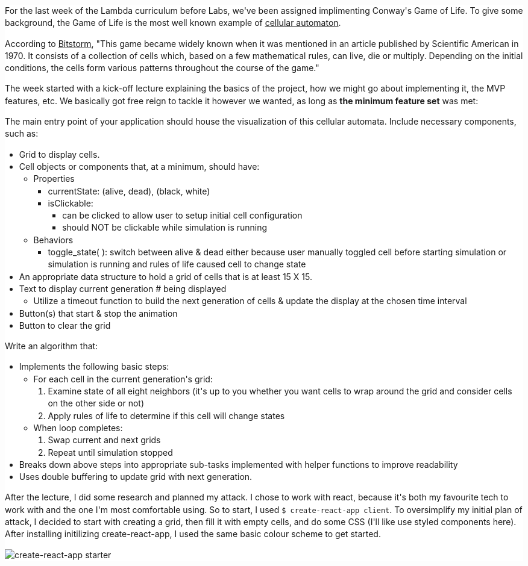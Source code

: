 For the last week of the Lambda curriculum before Labs, we've been assigned implimenting Conway's Game of Life. To give some background, the Game of Life is the most well known example of [cellular automaton](http://en.wikipedia.org/wiki/cellular_automaton). 

According to [Bitstorm](https://bitstorm.org/gameoflife/ "see the game in action"), "This game became widely known when it was mentioned in an article published by Scientific American in 1970. It consists of a collection of cells which, based on a few mathematical rules, can live, die or multiply. Depending on the initial conditions, the cells form various patterns throughout the course of the game."

The week started with a kick-off lecture explaining the basics of the project, how we might go about implementing it, the MVP features, etc. We basically got free reign to tackle it however we wanted, as long as **the minimum feature set** was met:

The main entry point of your application should house the visualization of this cellular automata. Include necessary components, such as:
- Grid to display cells. 
- Cell objects or components that, at a minimum, should have:
    * Properties
        - currentState: (alive, dead), (black, white)
        - isClickable:
          - can be clicked to allow user to setup initial cell configuration 
          - should NOT be clickable while simulation is running
    * Behaviors
        - toggle_state( ): switch between alive & dead either because user manually toggled cell before starting simulation or simulation is running and rules of life caused cell to change state
- An appropriate data structure to hold a grid of cells that is at least 15 X 15. 
- Text to display current generation # being displayed
    * Utilize a timeout function to build the next generation of cells & update the display at the chosen time interval     
- Button(s) that start & stop the animation
- Button to clear the grid

Write an algorithm that:    
- Implements the following basic steps:
    - For each cell in the current generation's grid:
      1. Examine state of all eight neighbors (it's up to you whether you want cells to wrap around the grid and consider cells on the other side or not)
      2.  Apply rules of life to determine if this cell will change states
    - When loop completes:
      1. Swap current and next grids
      2. Repeat until simulation stopped
- Breaks down above steps into appropriate sub-tasks implemented with helper functions to improve readability
- Uses double buffering to update grid with next generation.

After the lecture, I did some research and planned my attack. I chose to work with react, because it's both my favourite tech to work with and the one I'm most comfortable using. So to start, I used `$ create-react-app client`. To oversimplify my initial plan of attack, I decided to start with creating a grid, then fill it with empty cells, and do some CSS (I'll like use styled components here). After installing initilizing create-react-app, I used the same basic colour scheme to get started. 

![create-react-app starter](https://ibin.co/4L7DOqZdBrtt.png)
